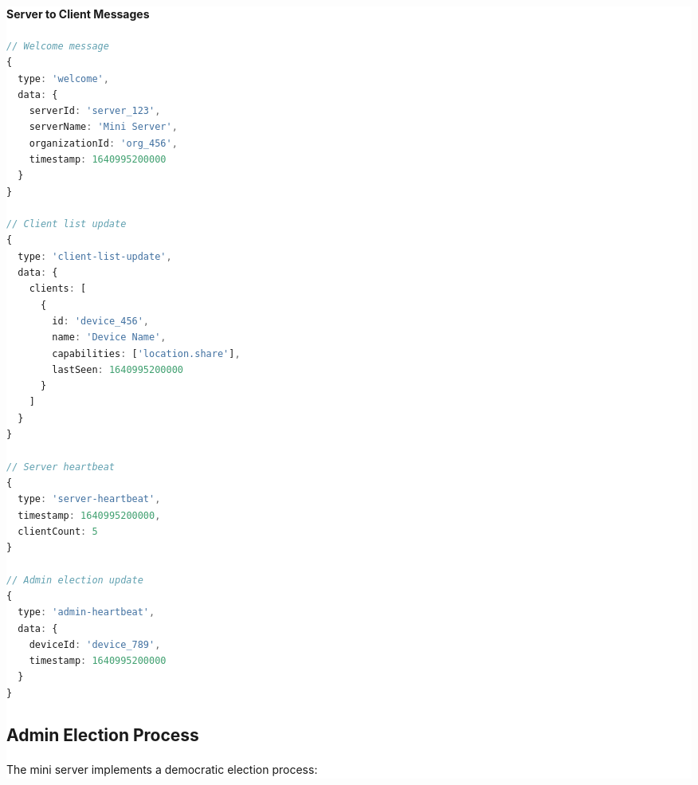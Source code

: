 ```typescript
```

#### Server to Client Messages

```typescript
// Welcome message
{
  type: 'welcome',
  data: {
    serverId: 'server_123',
    serverName: 'Mini Server',
    organizationId: 'org_456',
    timestamp: 1640995200000
  }
}

// Client list update
{
  type: 'client-list-update',
  data: {
    clients: [
      {
        id: 'device_456',
        name: 'Device Name',
        capabilities: ['location.share'],
        lastSeen: 1640995200000
      }
    ]
  }
}

// Server heartbeat
{
  type: 'server-heartbeat',
  timestamp: 1640995200000,
  clientCount: 5
}

// Admin election update
{
  type: 'admin-heartbeat',
  data: {
    deviceId: 'device_789',
    timestamp: 1640995200000
  }
}
```

## Admin Election Process

The mini server implements a democratic election process:
